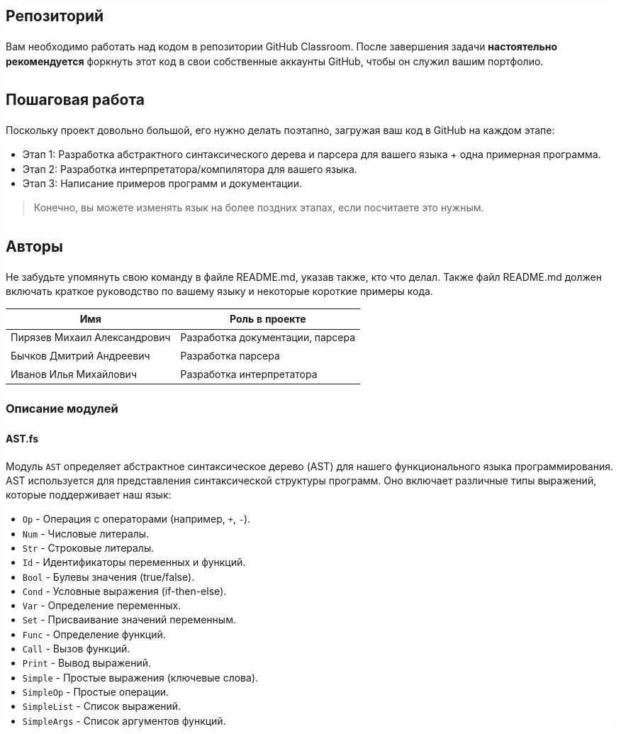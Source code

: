 ## Репозиторий

Вам необходимо работать над кодом в репозитории GitHub Classroom. После завершения задачи **настоятельно рекомендуется** форкнуть этот код в свои собственные аккаунты GitHub, чтобы он служил вашим портфолио.

## Пошаговая работа

Поскольку проект довольно большой, его нужно делать поэтапно, загружая ваш код в GitHub на каждом этапе:

* Этап 1: Разработка абстрактного синтаксического дерева и парсера для вашего языка + одна примерная программа.
* Этап 2: Разработка интерпретатора/компилятора для вашего языка.
* Этап 3: Написание примеров программ и документации.

> Конечно, вы можете изменять язык на более поздних этапах, если посчитаете это нужным.

## Авторы

Не забудьте упомянуть свою команду в файле README.md, указав также, кто что делал. Также файл README.md должен включать краткое руководство по вашему языку и некоторые короткие примеры кода.

Имя | Роль в проекте
------------------|---------------------
Пирязев Михаил Александрович | Разработка документации, парсера
Бычков Дмитрий Андреевич| Разработка парсера
Иванов Илья Михайлович| Разработка интерпретатора

### Описание модулей

#### AST.fs

Модуль `AST` определяет абстрактное синтаксическое дерево (AST) для нашего функционального языка программирования. AST используется для представления синтаксической структуры программ. Оно включает различные типы выражений, которые поддерживает наш язык:

- `Op` - Операция с операторами (например, `+`, `-`).
- `Num` - Числовые литералы.
- `Str` - Строковые литералы.
- `Id` - Идентификаторы переменных и функций.
- `Bool` - Булевы значения (true/false).
- `Cond` - Условные выражения (if-then-else).
- `Var` - Определение переменных.
- `Set` - Присваивание значений переменным.
- `Func` - Определение функций.
- `Call` - Вызов функций.
- `Print` - Вывод выражений.
- `Simple` - Простые выражения (ключевые слова).
- `SimpleOp` - Простые операции.
- `SimpleList` - Список выражений.
- `SimpleArgs` - Список аргументов функций.
